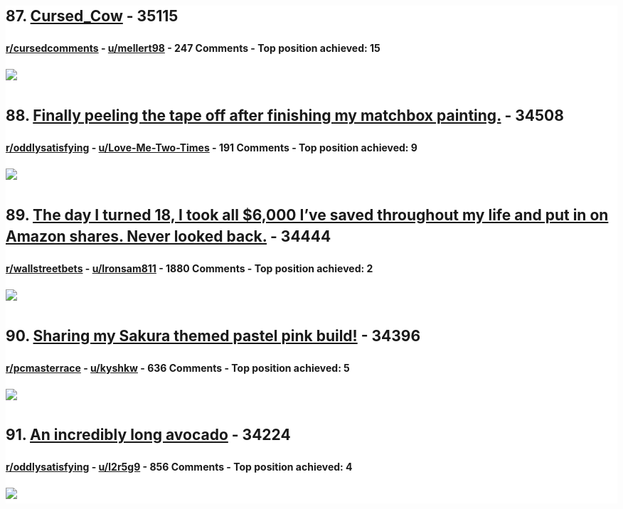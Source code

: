 ## 87. [Cursed_Cow](http://reddit.com/r/cursedcomments/comments/lf7zu4/cursed_cow/) - 35115
#### [r/cursedcomments](http://reddit.com/r/cursedcomments) - [u/mellert98](http://reddit.com/u/mellert98) - 247 Comments - Top position achieved: 15

<a href="https://i.redd.it/g06sssh5z7g61.jpg"><img src="https://b.thumbs.redditmedia.com/rAinuRf_QrO-aVKYhVcnL2GSMKbx2iJwPJ_zObL-w7M.jpg"></img></a>

## 88. [Finally peeling the tape off after finishing my matchbox painting.](http://reddit.com/r/oddlysatisfying/comments/lfcjwg/finally_peeling_the_tape_off_after_finishing_my/) - 34508
#### [r/oddlysatisfying](http://reddit.com/r/oddlysatisfying) - [u/Love-Me-Two-Times](http://reddit.com/u/Love-Me-Two-Times) - 191 Comments - Top position achieved: 9

<a href="https://v.redd.it/hpza5jpqg9g61"><img src="https://b.thumbs.redditmedia.com/5dWbIK_QUlH2UMIW__hByhOPVJZgSGNnFVGlm_gDGzk.jpg"></img></a>

## 89. [The day I turned 18, I took all $6,000 I’ve saved throughout my life and put in on Amazon shares. Never looked back.](http://reddit.com/r/wallstreetbets/comments/lfg2ia/the_day_i_turned_18_i_took_all_6000_ive_saved/) - 34444
#### [r/wallstreetbets](http://reddit.com/r/wallstreetbets) - [u/Ironsam811](http://reddit.com/u/Ironsam811) - 1880 Comments - Top position achieved: 2

<a href="https://i.redd.it/6bigm8boaag61.jpg"><img src="https://b.thumbs.redditmedia.com/3Sc7PntZqjJ-zoD_QrEuSRALX2qGhXSzb0c88MhMjvg.jpg"></img></a>

## 90. [Sharing my Sakura themed pastel pink build!](http://reddit.com/r/pcmasterrace/comments/lfl2s2/sharing_my_sakura_themed_pastel_pink_build/) - 34396
#### [r/pcmasterrace](http://reddit.com/r/pcmasterrace) - [u/kyshkw](http://reddit.com/u/kyshkw) - 636 Comments - Top position achieved: 5

<a href="https://i.redd.it/v1k8jisidbg61.jpg"><img src="https://b.thumbs.redditmedia.com/jHR_oDT4Gc3obR12CxFk7Lb1wWrZU3vqaPpHai5vM2g.jpg"></img></a>

## 91. [An incredibly long avocado](http://reddit.com/r/oddlysatisfying/comments/lf5umt/an_incredibly_long_avocado/) - 34224
#### [r/oddlysatisfying](http://reddit.com/r/oddlysatisfying) - [u/l2r5g9](http://reddit.com/u/l2r5g9) - 856 Comments - Top position achieved: 4

<a href="https://i.redd.it/3xldlp6u67g61.jpg"><img src="https://b.thumbs.redditmedia.com/yTpUQ40psLO6ZI-308A9qjc31Vuq60azZaBEEnZEg9c.jpg"></img></a>
